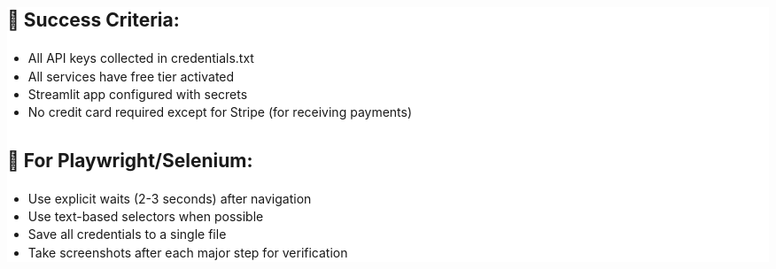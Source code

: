 
## 🎯 Success Criteria:

- All API keys collected in credentials.txt
- All services have free tier activated
- Streamlit app configured with secrets
- No credit card required except for Stripe (for receiving payments)

## 🤖 For Playwright/Selenium:

- Use explicit waits (2-3 seconds) after navigation
- Use text-based selectors when possible
- Save all credentials to a single file
- Take screenshots after each major step for verification
